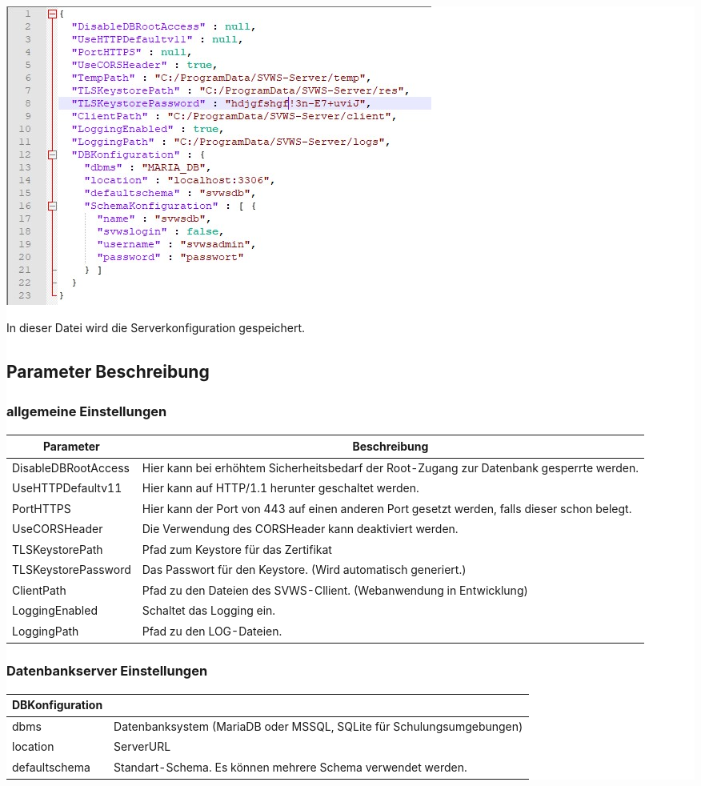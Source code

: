 ![](graphics/Svwsconfig.json.jpg)

In dieser Datei wird die Serverkonfiguration gespeichert.

## Parameter Beschreibung

### allgemeine Einstellungen
|Parameter 	|	Beschreibung |
|---|---|
| DisableDBRootAccess | Hier kann bei erhöhtem Sicherheitsbedarf der Root-Zugang zur Datenbank gesperrte werden. |  
| UseHTTPDefaultv11 | Hier kann auf HTTP/1.1 herunter geschaltet werden. | 
|PortHTTPS | Hier kann der Port von 443 auf einen anderen Port gesetzt werden, falls dieser schon belegt. |
|UseCORSHeader | Die Verwendung des CORSHeader kann deaktiviert werden.|
|TLSKeystorePath | Pfad zum Keystore für das Zertifikat|
|TLSKeystorePassword | Das Passwort für den Keystore. (Wird automatisch generiert.)
|ClientPath | Pfad zu den Dateien des SVWS-Cllient. (Webanwendung in Entwicklung)|
|LoggingEnabled | Schaltet das Logging ein.|
|LoggingPath | Pfad zu den LOG-Dateien.|

### Datenbankserver Einstellungen
|DBKonfiguration||
|---|---|
|dbms| Datenbanksystem (MariaDB oder MSSQL, SQLite für Schulungsumgebungen)|
|location| ServerURL|
|defaultschema| Standart-Schema. Es können mehrere Schema verwendet werden.|
